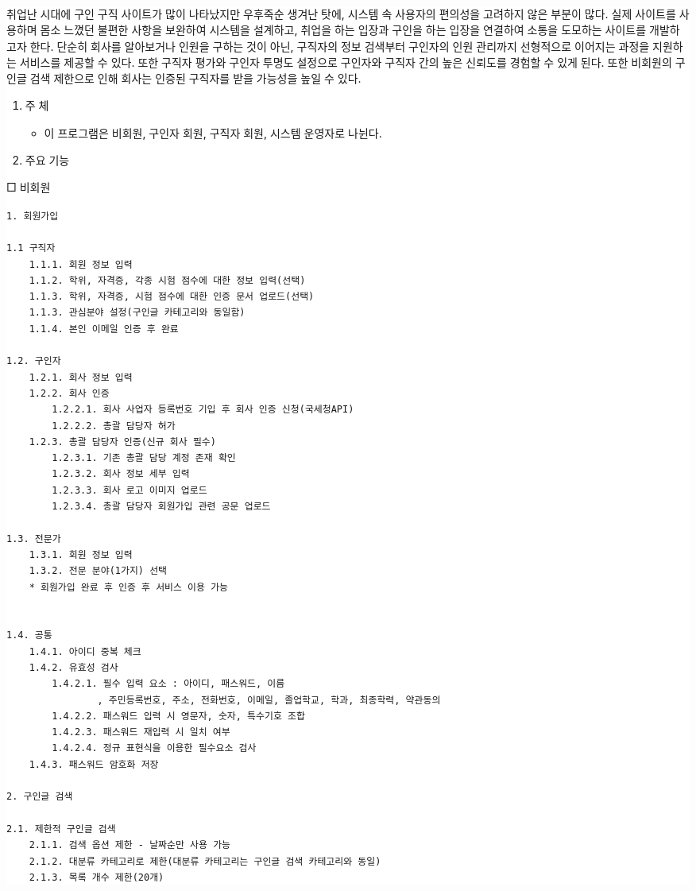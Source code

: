 
취업난 시대에 구인 구직 사이트가 많이 나타났지만 우후죽순 생겨난 탓에, 시스템 속 사용자의 편의성을 고려하지 않은 부분이 많다. 실제 사이트를 사용하며 몸소 느꼈던 불편한 사항을 보완하여 시스템을 설계하고, 취업을 하는 입장과 구인을 하는 입장을 연결하여 소통을 도모하는 사이트를 개발하고자 한다. 단순히 회사를 알아보거나 인원을 구하는 것이 아닌, 구직자의 정보 검색부터 구인자의 인원 관리까지 선형적으로 이어지는 과정을 지원하는 서비스를 제공할 수 있다. 또한 구직자 평가와 구인자 투명도 설정으로  구인자와 구직자 간의 높은 신뢰도를 경험할 수 있게 된다. 또한 비회원의 구인글 검색 제한으로 인해 회사는 인증된 구직자를 받을 가능성을 높일 수 있다.

1. 주   체
   - 이 프로그램은 비회원, 구인자 회원, 구직자 회원, 시스템 운영자로 나뉜다.


2. 주요 기능

□ 비회원

    1. 회원가입

    1.1 구직자
        1.1.1. 회원 정보 입력
        1.1.2. 학위, 자격증, 각종 시험 점수에 대한 정보 입력(선택)
        1.1.3. 학위, 자격증, 시험 점수에 대한 인증 문서 업로드(선택)
        1.1.3. 관심분야 설정(구인글 카테고리와 동일함)
        1.1.4. 본인 이메일 인증 후 완료

    1.2. 구인자
        1.2.1. 회사 정보 입력
        1.2.2. 회사 인증
            1.2.2.1. 회사 사업자 등록번호 기입 후 회사 인증 신청(국세청API)
            1.2.2.2. 총괄 담당자 허가
        1.2.3. 총괄 담당자 인증(신규 회사 필수)
            1.2.3.1. 기존 총괄 담당 계정 존재 확인
            1.2.3.2. 회사 정보 세부 입력
            1.2.3.3. 회사 로고 이미지 업로드
            1.2.3.4. 총괄 담당자 회원가입 관련 공문 업로드

    1.3. 전문가
        1.3.1. 회원 정보 입력
        1.3.2. 전문 분야(1가지) 선택
        * 회원가입 완료 후 인증 후 서비스 이용 가능
            

    1.4. 공통
        1.4.1. 아이디 중복 체크
        1.4.2. 유효성 검사
            1.4.2.1. 필수 입력 요소 : 아이디, 패스워드, 이름
                    , 주민등록번호, 주소, 전화번호, 이메일, 졸업학교, 학과, 최종학력, 약관동의
            1.4.2.2. 패스워드 입력 시 영문자, 숫자, 특수기호 조합
            1.4.2.3. 패스워드 재입력 시 일치 여부
            1.4.2.4. 정규 표현식을 이용한 필수요소 검사
        1.4.3. 패스워드 암호화 저장

    2. 구인글 검색

    2.1. 제한적 구인글 검색
        2.1.1. 검색 옵션 제한 - 날짜순만 사용 가능
        2.1.2. 대분류 카테고리로 제한(대분류 카테고리는 구인글 검색 카테고리와 동일)
        2.1.3. 목록 개수 제한(20개)
